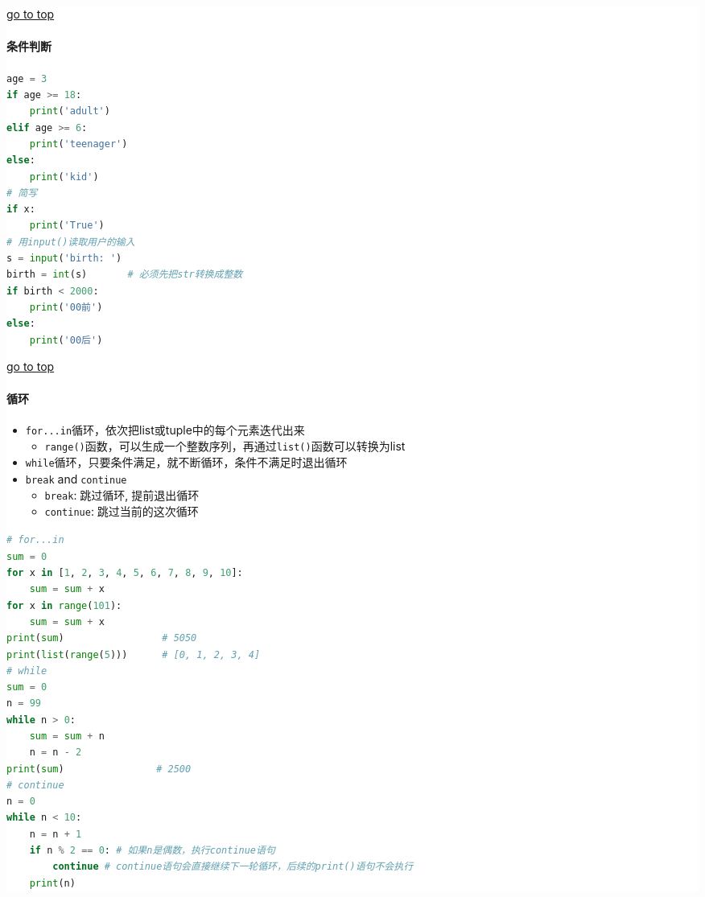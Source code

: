 [go to top](#top)

#### 条件判断

```python
age = 3
if age >= 18:
    print('adult')
elif age >= 6:
    print('teenager')
else:
    print('kid')
# 简写
if x:
    print('True')
# 用input()读取用户的输入
s = input('birth: ')
birth = int(s)       # 必须先把str转换成整数
if birth < 2000:
    print('00前')
else:
    print('00后')
```

[go to top](#top)

#### 循环

- `for...in`循环，依次把list或tuple中的每个元素迭代出来
  - `range()`函数，可以生成一个整数序列，再通过`list()`函数可以转换为list
- `while`循环，只要条件满足，就不断循环，条件不满足时退出循环
- `break` and `continue`
  - `break`:  跳过循环, 提前退出循环
  - `continue`: 跳过当前的这次循环

```python
# for...in
sum = 0
for x in [1, 2, 3, 4, 5, 6, 7, 8, 9, 10]:
    sum = sum + x
for x in range(101):
    sum = sum + x
print(sum)                 # 5050
print(list(range(5)))      # [0, 1, 2, 3, 4]
# while
sum = 0
n = 99
while n > 0:
    sum = sum + n
    n = n - 2
print(sum)                # 2500
# continue
n = 0
while n < 10:
    n = n + 1
    if n % 2 == 0: # 如果n是偶数，执行continue语句
        continue # continue语句会直接继续下一轮循环，后续的print()语句不会执行
    print(n)
```
